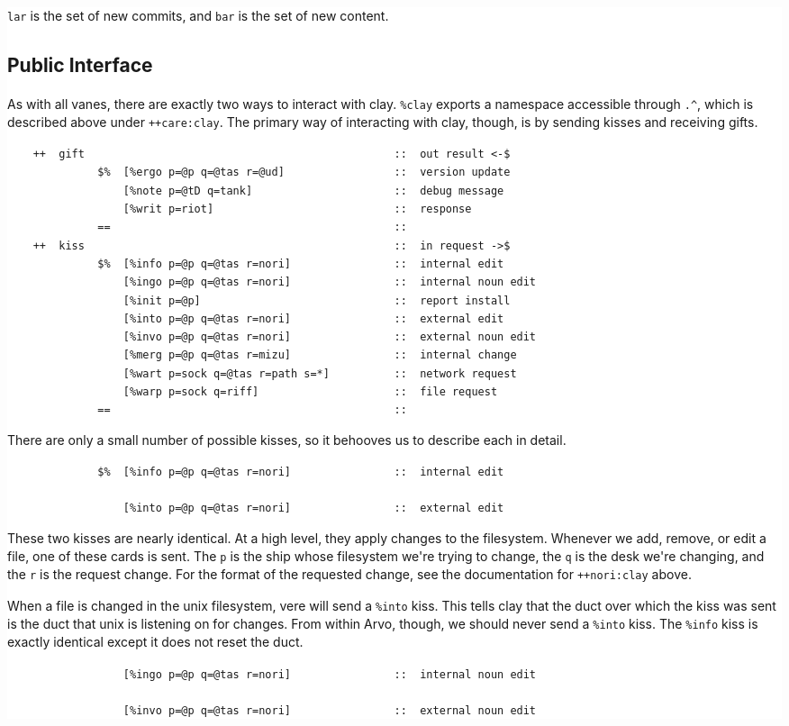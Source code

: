 `lar` is the set of new commits, and `bar` is the set of new content.

## Public Interface

As with all vanes, there are exactly two ways to interact with clay.
`%clay` exports a namespace accessible through `.^`, which is described
above under `++care:clay`. The primary way of interacting with clay, though,
is by sending kisses and receiving gifts.

```hoon
    ++  gift                                                ::  out result <-$
              $%  [%ergo p=@p q=@tas r=@ud]                 ::  version update
                  [%note p=@tD q=tank]                      ::  debug message
                  [%writ p=riot]                            ::  response
              ==                                            ::
    ++  kiss                                                ::  in request ->$
              $%  [%info p=@p q=@tas r=nori]                ::  internal edit
                  [%ingo p=@p q=@tas r=nori]                ::  internal noun edit
                  [%init p=@p]                              ::  report install
                  [%into p=@p q=@tas r=nori]                ::  external edit
                  [%invo p=@p q=@tas r=nori]                ::  external noun edit
                  [%merg p=@p q=@tas r=mizu]                ::  internal change
                  [%wart p=sock q=@tas r=path s=*]          ::  network request
                  [%warp p=sock q=riff]                     ::  file request
              ==                                            ::
```

There are only a small number of possible kisses, so it behooves us to
describe each in detail.

```hoon
              $%  [%info p=@p q=@tas r=nori]                ::  internal edit

                  [%into p=@p q=@tas r=nori]                ::  external edit
```

These two kisses are nearly identical. At a high level, they apply
changes to the filesystem. Whenever we add, remove, or edit a file, one
of these cards is sent. The `p` is the ship whose filesystem we're
trying to change, the `q` is the desk we're changing, and the `r` is the
request change. For the format of the requested change, see the
documentation for `++nori:clay` above.

When a file is changed in the unix filesystem, vere will send a `%into`
kiss. This tells clay that the duct over which the kiss was sent is the
duct that unix is listening on for changes. From within Arvo, though, we
should never send a `%into` kiss. The `%info` kiss is exactly identical
except it does not reset the duct.

```hoon
                  [%ingo p=@p q=@tas r=nori]                ::  internal noun edit

                  [%invo p=@p q=@tas r=nori]                ::  external noun edit
```
